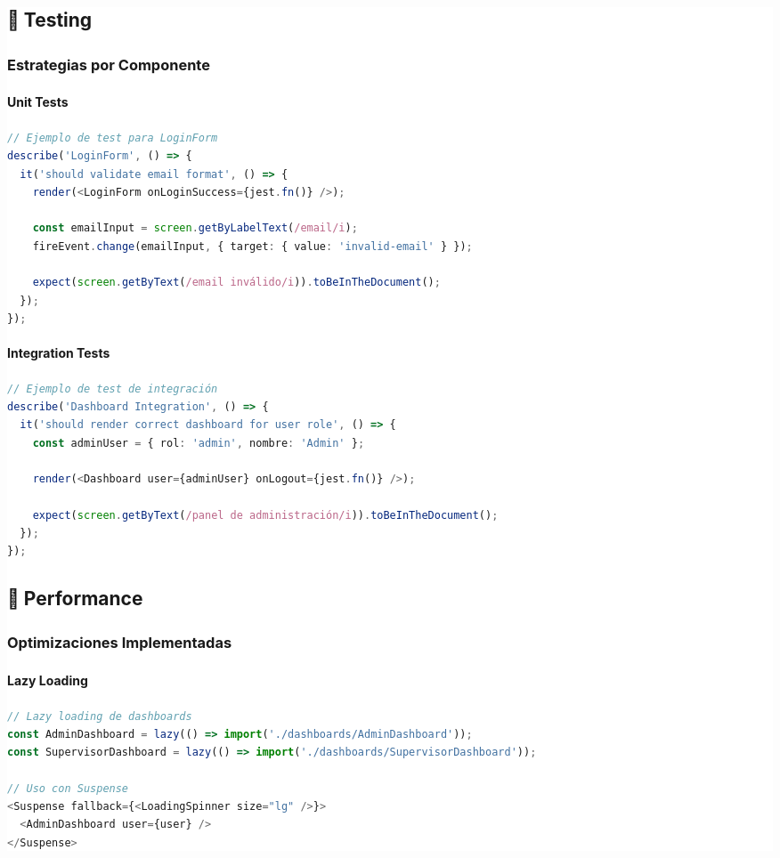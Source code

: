 ## 🧪 Testing

### Estrategias por Componente

#### Unit Tests

```typescript
// Ejemplo de test para LoginForm
describe('LoginForm', () => {
  it('should validate email format', () => {
    render(<LoginForm onLoginSuccess={jest.fn()} />);
    
    const emailInput = screen.getByLabelText(/email/i);
    fireEvent.change(emailInput, { target: { value: 'invalid-email' } });
    
    expect(screen.getByText(/email inválido/i)).toBeInTheDocument();
  });
});
```

#### Integration Tests

```typescript
// Ejemplo de test de integración
describe('Dashboard Integration', () => {
  it('should render correct dashboard for user role', () => {
    const adminUser = { rol: 'admin', nombre: 'Admin' };
    
    render(<Dashboard user={adminUser} onLogout={jest.fn()} />);
    
    expect(screen.getByText(/panel de administración/i)).toBeInTheDocument();
  });
});
```

## 🚀 Performance

### Optimizaciones Implementadas

#### Lazy Loading

```typescript
// Lazy loading de dashboards
const AdminDashboard = lazy(() => import('./dashboards/AdminDashboard'));
const SupervisorDashboard = lazy(() => import('./dashboards/SupervisorDashboard'));

// Uso con Suspense
<Suspense fallback={<LoadingSpinner size="lg" />}>
  <AdminDashboard user={user} />
</Suspense>
```
